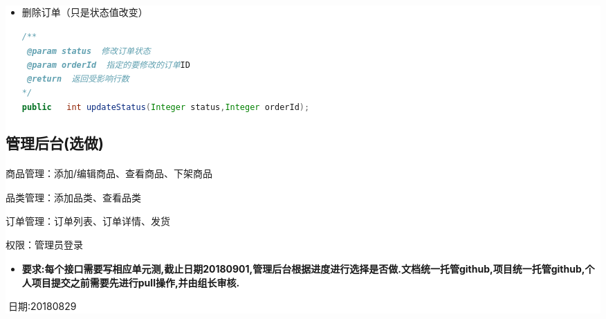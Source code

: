 - 删除订单（只是状态值改变）

  ```java
  /**
   @param status  修改订单状态
   @param orderId  指定的要修改的订单ID
   @return  返回受影响行数
  */
  public   int updateStatus(Integer status,Integer orderId); 
  ```



## 管理后台(选做)

商品管理：添加/编辑商品、查看商品、下架商品

品类管理：添加品类、查看品类

订单管理：订单列表、订单详情、发货

权限：管理员登录













* **要求:每个接口需要写相应单元测,截止日期20180901,管理后台根据进度进行选择是否做.文档统一托管github,项目统一托管github,个人项目提交之前需要先进行pull操作,并由组长审核.** 

​                                                                                                                                                                      日期:20180829